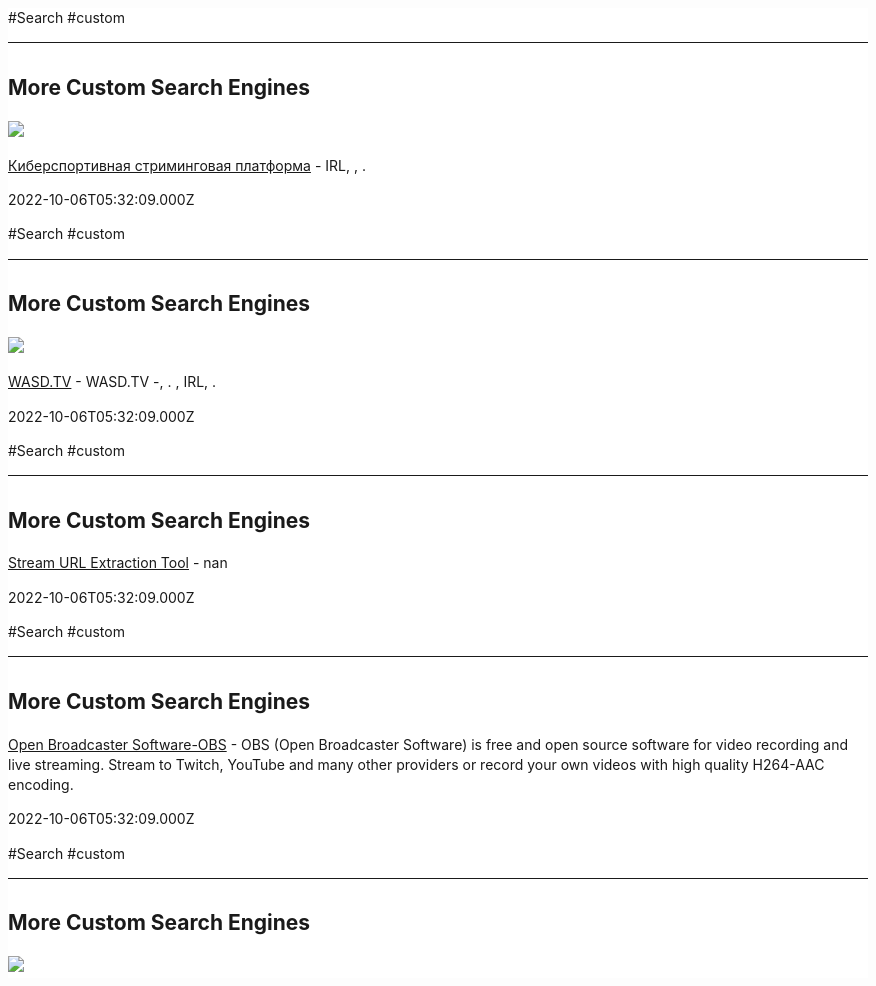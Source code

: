 #Search #custom

---

## More Custom Search Engines

![](https://static.goodgame.ru/files/pics/242976_dNA4.png)

[Киберспортивная стриминговая платформа](https://goodgame.ru) - IRL,    ,    .

2022-10-06T05:32:09.000Z

#Search #custom

---

## More Custom Search Engines

![](https://static.wasd.tv/images/previews/twitter.png)

[WASD.TV](https://wasd.tv) - WASD.TV  -,       . , IRL,           .

2022-10-06T05:32:09.000Z

#Search #custom

---

## More Custom Search Engines

[Stream URL Extraction Tool](https://pwn.sh/tools/getstream.html) - nan

2022-10-06T05:32:09.000Z

#Search #custom

---

## More Custom Search Engines

[Open Broadcaster Software-OBS](https://obsproject.com) - OBS (Open Broadcaster Software) is free and open source software for video recording and live streaming. Stream to Twitch, YouTube and many other providers or record your own videos with high quality H264-AAC encoding.

2022-10-06T05:32:09.000Z

#Search #custom

---

## More Custom Search Engines

![](https://cdn.streamlabs.com/static/imgs/uploads/ogimage_Default_Home_nUAtSFF7pZFEBgcn.png)
